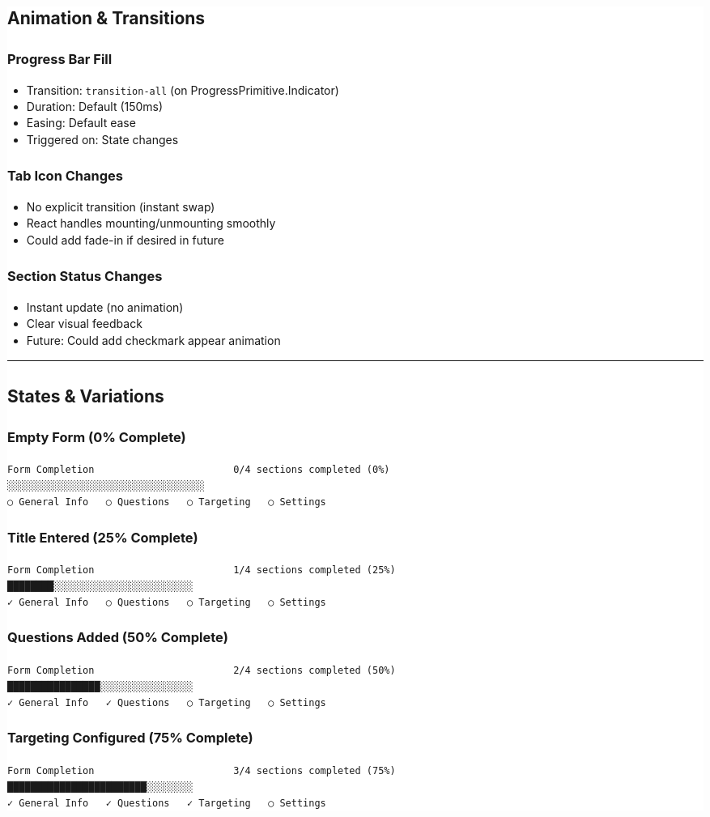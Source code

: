 
## Animation & Transitions

### Progress Bar Fill
- Transition: `transition-all` (on ProgressPrimitive.Indicator)
- Duration: Default (150ms)
- Easing: Default ease
- Triggered on: State changes

### Tab Icon Changes
- No explicit transition (instant swap)
- React handles mounting/unmounting smoothly
- Could add fade-in if desired in future

### Section Status Changes
- Instant update (no animation)
- Clear visual feedback
- Future: Could add checkmark appear animation

---

## States & Variations

### Empty Form (0% Complete)
```
Form Completion                        0/4 sections completed (0%)
░░░░░░░░░░░░░░░░░░░░░░░░░░░░░░░░░░
○ General Info   ○ Questions   ○ Targeting   ○ Settings
```

### Title Entered (25% Complete)
```
Form Completion                        1/4 sections completed (25%)
████████░░░░░░░░░░░░░░░░░░░░░░░░
✓ General Info   ○ Questions   ○ Targeting   ○ Settings
```

### Questions Added (50% Complete)
```
Form Completion                        2/4 sections completed (50%)
████████████████░░░░░░░░░░░░░░░░
✓ General Info   ✓ Questions   ○ Targeting   ○ Settings
```

### Targeting Configured (75% Complete)
```
Form Completion                        3/4 sections completed (75%)
████████████████████████░░░░░░░░
✓ General Info   ✓ Questions   ✓ Targeting   ○ Settings
```
